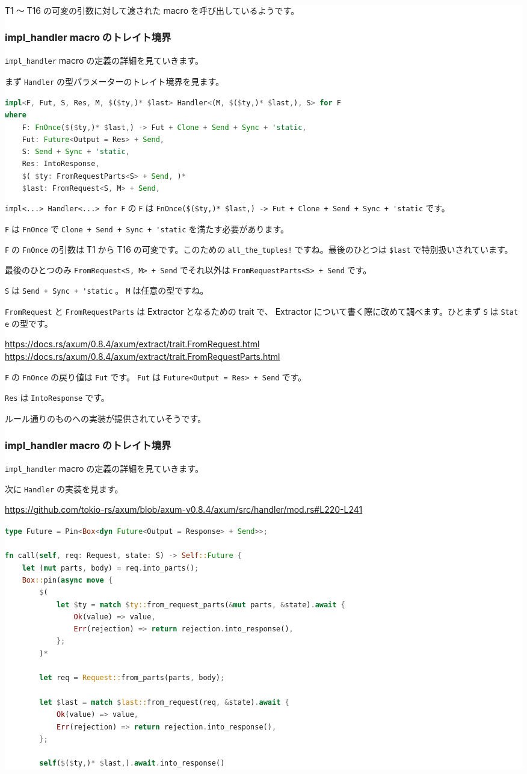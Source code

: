 
T1 〜 T16 の可変の引数に対して渡された macro を呼び出しているようです。

### impl_handler macro のトレイト境界

`impl_handler` macro の定義の詳細を見ていきます。

まず `Handler` の型パラメーターのトレイト境界を見ます。

```rust
impl<F, Fut, S, Res, M, $($ty,)* $last> Handler<(M, $($ty,)* $last,), S> for F
where
    F: FnOnce($($ty,)* $last,) -> Fut + Clone + Send + Sync + 'static,
    Fut: Future<Output = Res> + Send,
    S: Send + Sync + 'static,
    Res: IntoResponse,
    $( $ty: FromRequestParts<S> + Send, )*
    $last: FromRequest<S, M> + Send,
```

`impl<...> Handler<...> for F` の `F` は `FnOnce($($ty,)* $last,) -> Fut + Clone + Send + Sync + 'static` です。

`F` は `FnOnce` で `Clone + Send + Sync + 'static` を満たす必要があります。

`F` の `FnOnce` の引数は T1 から T16 の可変です。このための `all_the_tuples!` ですね。最後のひとつは `$last` で特別扱いされています。

最後のひとつのみ `FromRequest<S, M> + Send` でそれ以外は `FromRequestParts<S> + Send` です。

`S` は `Send + Sync + 'static` 。 `M` は任意の型ですね。

`FromRequest` と `FromRequestParts` は Extractor となるための trait で、 Extractor について書く際に改めて調べます。ひとまず `S` は `State` の型です。

<https://docs.rs/axum/0.8.4/axum/extract/trait.FromRequest.html>
<https://docs.rs/axum/0.8.4/axum/extract/trait.FromRequestParts.html>

`F` の `FnOnce` の戻り値は `Fut` です。 `Fut` は `Future<Output = Res> + Send` です。

`Res` は `IntoResponse` です。

ルール通りのものへの実装が提供されていそうです。

### impl_handler macro のトレイト境界

`impl_handler` macro の定義の詳細を見ていきます。

次に `Handler` の実装を見ます。

<https://github.com/tokio-rs/axum/blob/axum-v0.8.4/axum/src/handler/mod.rs#L220-L241>

```rust
type Future = Pin<Box<dyn Future<Output = Response> + Send>>;

fn call(self, req: Request, state: S) -> Self::Future {
    let (mut parts, body) = req.into_parts();
    Box::pin(async move {
        $(
            let $ty = match $ty::from_request_parts(&mut parts, &state).await {
                Ok(value) => value,
                Err(rejection) => return rejection.into_response(),
            };
        )*

        let req = Request::from_parts(parts, body);

        let $last = match $last::from_request(req, &state).await {
            Ok(value) => value,
            Err(rejection) => return rejection.into_response(),
        };

        self($($ty,)* $last,).await.into_response()
```